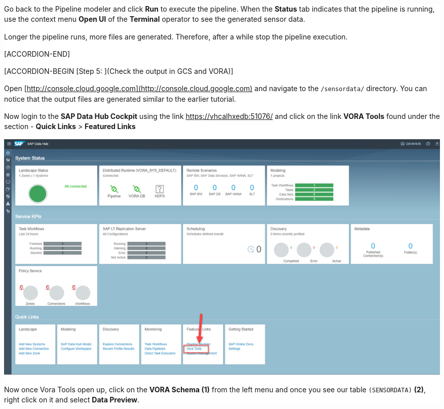 Go back to the Pipeline modeler and click **Run** to execute the pipeline. When the **Status** tab indicates that the pipeline is running, use the context menu **Open UI** of the **Terminal** operator to see the generated sensor data.

Longer the pipeline runs, more files are generated. Therefore, after a while stop the pipeline execution.

[ACCORDION-END]

[ACCORDION-BEGIN [Step 5: ](Check the output in GCS and VORA)]

Open [http://console.cloud.google.com](http://console.cloud.google.com) and navigate to the `/sensordata/` directory. You can notice that the output files are generated similar to the earlier tutorial.

Now login to the **SAP Data Hub Cockpit** using the link [https://vhcalhxedb:51076/](https://vhcalhxedb:51076/) and click on the link **VORA Tools** found under the section - **Quick Links** > **Featured Links**

![picture3](datahub-trial-pipelines-part05-3.png)

Now once Vora Tools open up, click on the **VORA Schema (1)** from the left menu and once you see our table `(SENSORDATA)` **(2)**, right click on it and select **Data Preview**.

